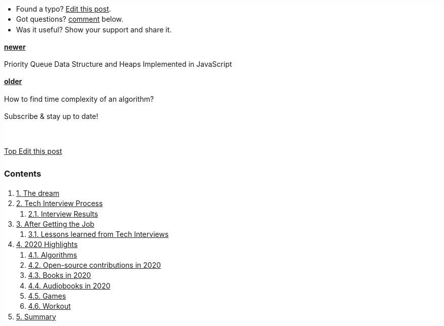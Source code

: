 -   Found a typo? [Edit this post](https://github.com/amejiarosario/amejiarosario.github.io/edit/source/source/_posts/2021-01-02-2020-recap-and-how-i-got-my-dream-job.md).
-   Got questions? [comment](#comments-section) below.
-   Was it useful? Show your support and share it.



<a href="/priority-queue-data-structure-and-heaps-time-complexity-javascript-implementation/" class="article-nav-newer"><strong><em></em> newer</strong></a>

Priority Queue Data Structure and Heaps Implemented in JavaScript

<a href="/how-to-find-time-complexity-of-an-algorithm-code-big-o-notation/" class="article-nav-older"><strong>older <em></em></strong></a>

How to find time complexity of an algorithm?

Subscribe & stay up to date!

 









[<span id="back-to-top" title="Go back to the top of this page"> Top </span>](#) <a href="#" class="p-x-3" title="Improve this post"><em></em> Edit this post</a>

### Contents

1.  <a href="#The-dream" class="toc-link"><span class="toc-number">1.</span> <span class="toc-text">The dream</span></a>
2.  <a href="#Tech-Interview-Process" class="toc-link"><span class="toc-number">2.</span> <span class="toc-text">Tech Interview Process</span></a>
    1.  <a href="#Interview-Results" class="toc-link"><span class="toc-number">2.1.</span> <span class="toc-text">Interview Results</span></a>
3.  <a href="#After-Getting-the-Job" class="toc-link"><span class="toc-number">3.</span> <span class="toc-text">After Getting the Job</span></a>
    1.  <a href="#Lessons-learned-from-Tech-Interviews" class="toc-link"><span class="toc-number">3.1.</span> <span class="toc-text">Lessons learned from Tech Interviews</span></a>
4.  <a href="#2020-Highlights" class="toc-link"><span class="toc-number">4.</span> <span class="toc-text">2020 Highlights</span></a>
    1.  <a href="#Algorithms" class="toc-link"><span class="toc-number">4.1.</span> <span class="toc-text">Algorithms</span></a>
    2.  <a href="#Open-source-contributions-in-2020" class="toc-link"><span class="toc-number">4.2.</span> <span class="toc-text">Open-source contributions in 2020</span></a>
    3.  <a href="#Books-in-2020" class="toc-link"><span class="toc-number">4.3.</span> <span class="toc-text">Books in 2020</span></a>
    4.  <a href="#Audiobooks-in-2020" class="toc-link"><span class="toc-number">4.4.</span> <span class="toc-text">Audiobooks in 2020</span></a>
    5.  <a href="#Games" class="toc-link"><span class="toc-number">4.5.</span> <span class="toc-text">Games</span></a>
    6.  <a href="#Workout" class="toc-link"><span class="toc-number">4.6.</span> <span class="toc-text">Workout</span></a>
5.  <a href="#Summary" class="toc-link"><span class="toc-number">5.</span> <span class="toc-text">Summary</span></a>




